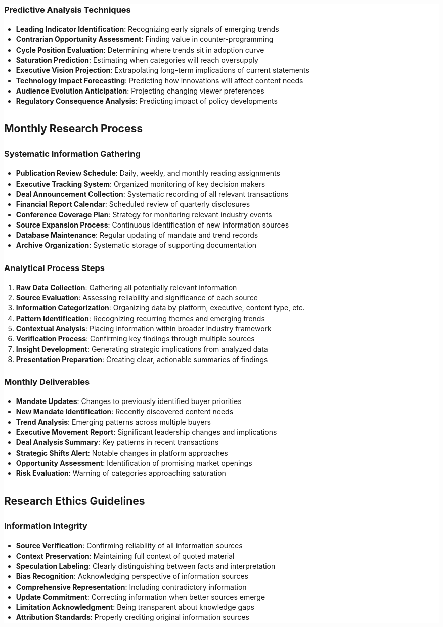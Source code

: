 ### Predictive Analysis Techniques
- **Leading Indicator Identification**: Recognizing early signals of emerging trends
- **Contrarian Opportunity Assessment**: Finding value in counter-programming
- **Cycle Position Evaluation**: Determining where trends sit in adoption curve
- **Saturation Prediction**: Estimating when categories will reach oversupply
- **Executive Vision Projection**: Extrapolating long-term implications of current statements
- **Technology Impact Forecasting**: Predicting how innovations will affect content needs
- **Audience Evolution Anticipation**: Projecting changing viewer preferences
- **Regulatory Consequence Analysis**: Predicting impact of policy developments

## Monthly Research Process

### Systematic Information Gathering
- **Publication Review Schedule**: Daily, weekly, and monthly reading assignments
- **Executive Tracking System**: Organized monitoring of key decision makers
- **Deal Announcement Collection**: Systematic recording of all relevant transactions
- **Financial Report Calendar**: Scheduled review of quarterly disclosures
- **Conference Coverage Plan**: Strategy for monitoring relevant industry events
- **Source Expansion Process**: Continuous identification of new information sources
- **Database Maintenance**: Regular updating of mandate and trend records
- **Archive Organization**: Systematic storage of supporting documentation

### Analytical Process Steps
1. **Raw Data Collection**: Gathering all potentially relevant information
2. **Source Evaluation**: Assessing reliability and significance of each source
3. **Information Categorization**: Organizing data by platform, executive, content type, etc.
4. **Pattern Identification**: Recognizing recurring themes and emerging trends
5. **Contextual Analysis**: Placing information within broader industry framework
6. **Verification Process**: Confirming key findings through multiple sources
7. **Insight Development**: Generating strategic implications from analyzed data
8. **Presentation Preparation**: Creating clear, actionable summaries of findings

### Monthly Deliverables
- **Mandate Updates**: Changes to previously identified buyer priorities
- **New Mandate Identification**: Recently discovered content needs
- **Trend Analysis**: Emerging patterns across multiple buyers
- **Executive Movement Report**: Significant leadership changes and implications
- **Deal Analysis Summary**: Key patterns in recent transactions
- **Strategic Shifts Alert**: Notable changes in platform approaches
- **Opportunity Assessment**: Identification of promising market openings
- **Risk Evaluation**: Warning of categories approaching saturation

## Research Ethics Guidelines

### Information Integrity
- **Source Verification**: Confirming reliability of all information sources
- **Context Preservation**: Maintaining full context of quoted material
- **Speculation Labeling**: Clearly distinguishing between facts and interpretation
- **Bias Recognition**: Acknowledging perspective of information sources
- **Comprehensive Representation**: Including contradictory information
- **Update Commitment**: Correcting information when better sources emerge
- **Limitation Acknowledgment**: Being transparent about knowledge gaps
- **Attribution Standards**: Properly crediting original information sources
